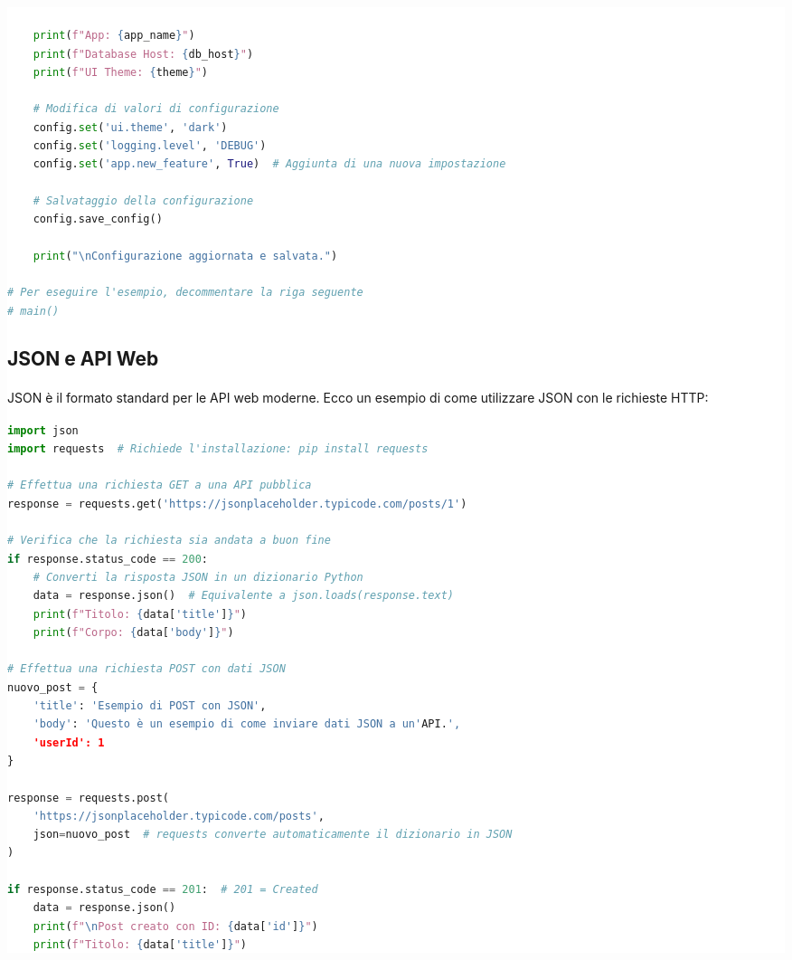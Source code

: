 ```python
    
    print(f"App: {app_name}")
    print(f"Database Host: {db_host}")
    print(f"UI Theme: {theme}")
    
    # Modifica di valori di configurazione
    config.set('ui.theme', 'dark')
    config.set('logging.level', 'DEBUG')
    config.set('app.new_feature', True)  # Aggiunta di una nuova impostazione
    
    # Salvataggio della configurazione
    config.save_config()
    
    print("\nConfigurazione aggiornata e salvata.")

# Per eseguire l'esempio, decommentare la riga seguente
# main()
```

## JSON e API Web

JSON è il formato standard per le API web moderne. Ecco un esempio di come utilizzare JSON con le richieste HTTP:

```python
import json
import requests  # Richiede l'installazione: pip install requests

# Effettua una richiesta GET a una API pubblica
response = requests.get('https://jsonplaceholder.typicode.com/posts/1')

# Verifica che la richiesta sia andata a buon fine
if response.status_code == 200:
    # Converti la risposta JSON in un dizionario Python
    data = response.json()  # Equivalente a json.loads(response.text)
    print(f"Titolo: {data['title']}")
    print(f"Corpo: {data['body']}")

# Effettua una richiesta POST con dati JSON
nuovo_post = {
    'title': 'Esempio di POST con JSON',
    'body': 'Questo è un esempio di come inviare dati JSON a un'API.',
    'userId': 1
}

response = requests.post(
    'https://jsonplaceholder.typicode.com/posts',
    json=nuovo_post  # requests converte automaticamente il dizionario in JSON
)

if response.status_code == 201:  # 201 = Created
    data = response.json()
    print(f"\nPost creato con ID: {data['id']}")
    print(f"Titolo: {data['title']}")
```
